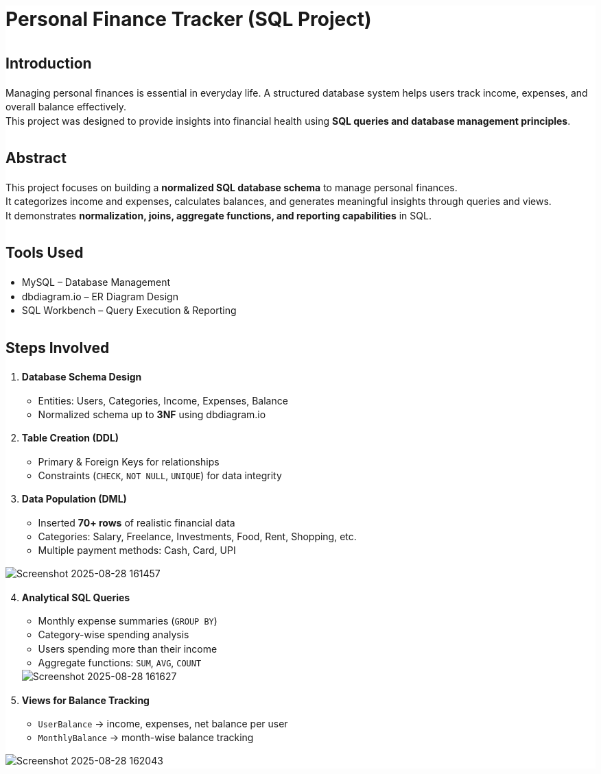 # Personal Finance Tracker (SQL Project)

## Introduction
Managing personal finances is essential in everyday life. A structured database system helps users track income, expenses, and overall balance effectively.  
This project was designed to provide insights into financial health using **SQL queries and database management principles**.

## Abstract
This project focuses on building a **normalized SQL database schema** to manage personal finances.  
It categorizes income and expenses, calculates balances, and generates meaningful insights through queries and views.  
It demonstrates **normalization, joins, aggregate functions, and reporting capabilities** in SQL.

## Tools Used
- MySQL – Database Management  
- dbdiagram.io – ER Diagram Design  
- SQL Workbench – Query Execution & Reporting  

##  Steps Involved
1. **Database Schema Design**  
   - Entities: Users, Categories, Income, Expenses, Balance  
   - Normalized schema up to **3NF** using dbdiagram.io  

2. **Table Creation (DDL)**  
   - Primary & Foreign Keys for relationships  
   - Constraints (`CHECK`, `NOT NULL`, `UNIQUE`) for data integrity  

3. **Data Population (DML)**  
   - Inserted **70+ rows** of realistic financial data  
   - Categories: Salary, Freelance, Investments, Food, Rent, Shopping, etc.  
   - Multiple payment methods: Cash, Card, UPI

<img width="619" height="552" alt="Screenshot 2025-08-28 161457" src="https://github.com/user-attachments/assets/836e6bfd-3130-45b3-a02f-a4cb509371b9" />


4. **Analytical SQL Queries**  
   - Monthly expense summaries (`GROUP BY`)  
   - Category-wise spending analysis  
   - Users spending more than their income  
   - Aggregate functions: `SUM`, `AVG`, `COUNT`
  
    <img width="912" height="761" alt="Screenshot 2025-08-28 161627" src="https://github.com/user-attachments/assets/8e56b85a-c622-4e03-834f-0eab64376e13" />


5. **Views for Balance Tracking**  
   - `UserBalance` → income, expenses, net balance per user  
   - `MonthlyBalance` → month-wise balance tracking

  <img width="632" height="542" alt="Screenshot 2025-08-28 162043" src="https://github.com/user-attachments/assets/f5e880fa-8cc4-4432-934d-c4c31e4099a6" />
